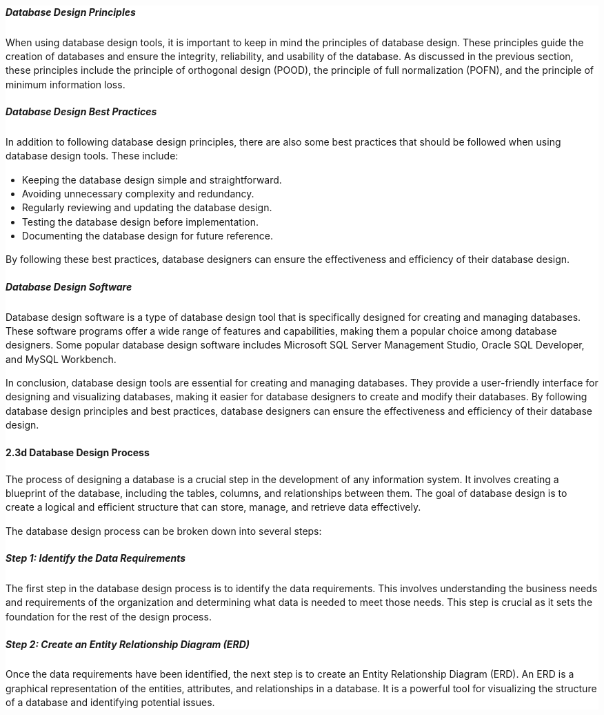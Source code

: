##### Database Design Principles

When using database design tools, it is important to keep in mind the principles of database design. These principles guide the creation of databases and ensure the integrity, reliability, and usability of the database. As discussed in the previous section, these principles include the principle of orthogonal design (POOD), the principle of full normalization (POFN), and the principle of minimum information loss.

##### Database Design Best Practices

In addition to following database design principles, there are also some best practices that should be followed when using database design tools. These include:

- Keeping the database design simple and straightforward.
- Avoiding unnecessary complexity and redundancy.
- Regularly reviewing and updating the database design.
- Testing the database design before implementation.
- Documenting the database design for future reference.

By following these best practices, database designers can ensure the effectiveness and efficiency of their database design.

##### Database Design Software

Database design software is a type of database design tool that is specifically designed for creating and managing databases. These software programs offer a wide range of features and capabilities, making them a popular choice among database designers. Some popular database design software includes Microsoft SQL Server Management Studio, Oracle SQL Developer, and MySQL Workbench.

In conclusion, database design tools are essential for creating and managing databases. They provide a user-friendly interface for designing and visualizing databases, making it easier for database designers to create and modify their databases. By following database design principles and best practices, database designers can ensure the effectiveness and efficiency of their database design.

#### 2.3d Database Design Process

The process of designing a database is a crucial step in the development of any information system. It involves creating a blueprint of the database, including the tables, columns, and relationships between them. The goal of database design is to create a logical and efficient structure that can store, manage, and retrieve data effectively.

The database design process can be broken down into several steps:

##### Step 1: Identify the Data Requirements

The first step in the database design process is to identify the data requirements. This involves understanding the business needs and requirements of the organization and determining what data is needed to meet those needs. This step is crucial as it sets the foundation for the rest of the design process.

##### Step 2: Create an Entity Relationship Diagram (ERD)

Once the data requirements have been identified, the next step is to create an Entity Relationship Diagram (ERD). An ERD is a graphical representation of the entities, attributes, and relationships in a database. It is a powerful tool for visualizing the structure of a database and identifying potential issues.

